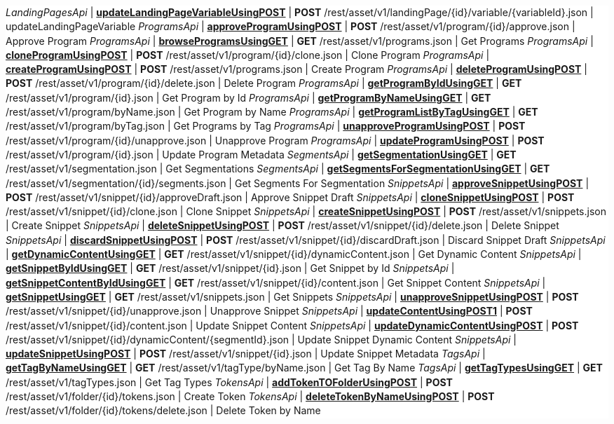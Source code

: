 *LandingPagesApi* | [**updateLandingPageVariableUsingPOST**](docs/Api/LandingPagesApi.md#updatelandingpagevariableusingpost) | **POST** /rest/asset/v1/landingPage/{id}/variable/{variableId}.json | updateLandingPageVariable
*ProgramsApi* | [**approveProgramUsingPOST**](docs/Api/ProgramsApi.md#approveprogramusingpost) | **POST** /rest/asset/v1/program/{id}/approve.json | Approve Program
*ProgramsApi* | [**browseProgramsUsingGET**](docs/Api/ProgramsApi.md#browseprogramsusingget) | **GET** /rest/asset/v1/programs.json | Get Programs
*ProgramsApi* | [**cloneProgramUsingPOST**](docs/Api/ProgramsApi.md#cloneprogramusingpost) | **POST** /rest/asset/v1/program/{id}/clone.json | Clone Program
*ProgramsApi* | [**createProgramUsingPOST**](docs/Api/ProgramsApi.md#createprogramusingpost) | **POST** /rest/asset/v1/programs.json | Create Program
*ProgramsApi* | [**deleteProgramUsingPOST**](docs/Api/ProgramsApi.md#deleteprogramusingpost) | **POST** /rest/asset/v1/program/{id}/delete.json | Delete Program
*ProgramsApi* | [**getProgramByIdUsingGET**](docs/Api/ProgramsApi.md#getprogrambyidusingget) | **GET** /rest/asset/v1/program/{id}.json | Get Program by Id
*ProgramsApi* | [**getProgramByNameUsingGET**](docs/Api/ProgramsApi.md#getprogrambynameusingget) | **GET** /rest/asset/v1/program/byName.json | Get Program by Name
*ProgramsApi* | [**getProgramListByTagUsingGET**](docs/Api/ProgramsApi.md#getprogramlistbytagusingget) | **GET** /rest/asset/v1/program/byTag.json | Get Programs by Tag
*ProgramsApi* | [**unapproveProgramUsingPOST**](docs/Api/ProgramsApi.md#unapproveprogramusingpost) | **POST** /rest/asset/v1/program/{id}/unapprove.json | Unapprove Program
*ProgramsApi* | [**updateProgramUsingPOST**](docs/Api/ProgramsApi.md#updateprogramusingpost) | **POST** /rest/asset/v1/program/{id}.json | Update Program Metadata
*SegmentsApi* | [**getSegmentationUsingGET**](docs/Api/SegmentsApi.md#getsegmentationusingget) | **GET** /rest/asset/v1/segmentation.json | Get Segmentations
*SegmentsApi* | [**getSegmentsForSegmentationUsingGET**](docs/Api/SegmentsApi.md#getsegmentsforsegmentationusingget) | **GET** /rest/asset/v1/segmentation/{id}/segments.json | Get Segments For Segmentation
*SnippetsApi* | [**approveSnippetUsingPOST**](docs/Api/SnippetsApi.md#approvesnippetusingpost) | **POST** /rest/asset/v1/snippet/{id}/approveDraft.json | Approve Snippet Draft
*SnippetsApi* | [**cloneSnippetUsingPOST**](docs/Api/SnippetsApi.md#clonesnippetusingpost) | **POST** /rest/asset/v1/snippet/{id}/clone.json | Clone Snippet
*SnippetsApi* | [**createSnippetUsingPOST**](docs/Api/SnippetsApi.md#createsnippetusingpost) | **POST** /rest/asset/v1/snippets.json | Create Snippet
*SnippetsApi* | [**deleteSnippetUsingPOST**](docs/Api/SnippetsApi.md#deletesnippetusingpost) | **POST** /rest/asset/v1/snippet/{id}/delete.json | Delete Snippet
*SnippetsApi* | [**discardSnippetUsingPOST**](docs/Api/SnippetsApi.md#discardsnippetusingpost) | **POST** /rest/asset/v1/snippet/{id}/discardDraft.json | Discard Snippet Draft
*SnippetsApi* | [**getDynamicContentUsingGET**](docs/Api/SnippetsApi.md#getdynamiccontentusingget) | **GET** /rest/asset/v1/snippet/{id}/dynamicContent.json | Get Dynamic Content
*SnippetsApi* | [**getSnippetByIdUsingGET**](docs/Api/SnippetsApi.md#getsnippetbyidusingget) | **GET** /rest/asset/v1/snippet/{id}.json | Get Snippet by Id
*SnippetsApi* | [**getSnippetContentByIdUsingGET**](docs/Api/SnippetsApi.md#getsnippetcontentbyidusingget) | **GET** /rest/asset/v1/snippet/{id}/content.json | Get Snippet Content
*SnippetsApi* | [**getSnippetUsingGET**](docs/Api/SnippetsApi.md#getsnippetusingget) | **GET** /rest/asset/v1/snippets.json | Get Snippets
*SnippetsApi* | [**unapproveSnippetUsingPOST**](docs/Api/SnippetsApi.md#unapprovesnippetusingpost) | **POST** /rest/asset/v1/snippet/{id}/unapprove.json | Unapprove Snippet
*SnippetsApi* | [**updateContentUsingPOST1**](docs/Api/SnippetsApi.md#updatecontentusingpost1) | **POST** /rest/asset/v1/snippet/{id}/content.json | Update Snippet Content
*SnippetsApi* | [**updateDynamicContentUsingPOST**](docs/Api/SnippetsApi.md#updatedynamiccontentusingpost) | **POST** /rest/asset/v1/snippet/{id}/dynamicContent/{segmentId}.json | Update Snippet Dynamic Content
*SnippetsApi* | [**updateSnippetUsingPOST**](docs/Api/SnippetsApi.md#updatesnippetusingpost) | **POST** /rest/asset/v1/snippet/{id}.json | Update Snippet Metadata
*TagsApi* | [**getTagByNameUsingGET**](docs/Api/TagsApi.md#gettagbynameusingget) | **GET** /rest/asset/v1/tagType/byName.json | Get Tag By Name
*TagsApi* | [**getTagTypesUsingGET**](docs/Api/TagsApi.md#gettagtypesusingget) | **GET** /rest/asset/v1/tagTypes.json | Get Tag Types
*TokensApi* | [**addTokenTOFolderUsingPOST**](docs/Api/TokensApi.md#addtokentofolderusingpost) | **POST** /rest/asset/v1/folder/{id}/tokens.json | Create Token
*TokensApi* | [**deleteTokenByNameUsingPOST**](docs/Api/TokensApi.md#deletetokenbynameusingpost) | **POST** /rest/asset/v1/folder/{id}/tokens/delete.json | Delete Token by Name